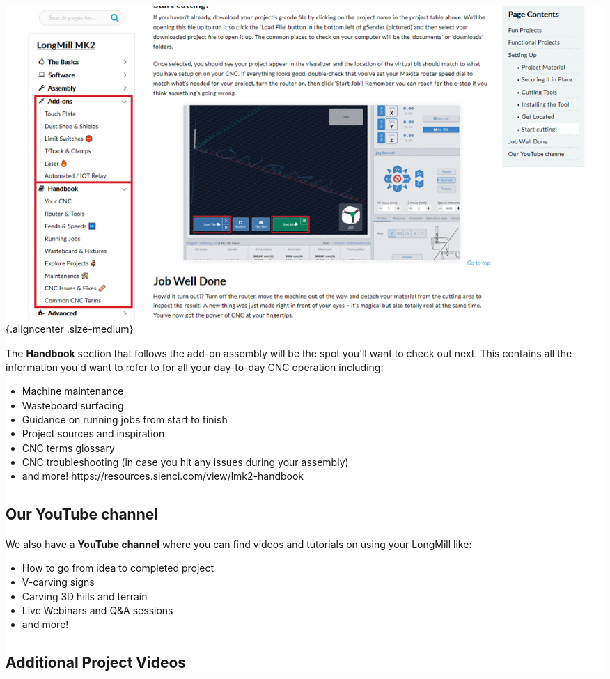 ![](/_images/_lmmk2/_assembly/_firstproject/lmk2_firstproject_next-steps_ann.png){.aligncenter .size-medium}

The **Handbook** section that follows the add-on assembly will be the spot you’ll want to check out next. This contains all the information you'd want to refer to for all your day-to-day CNC operation including:

- Machine maintenance
- Wasteboard surfacing
- Guidance on running jobs from start to finish
- Project sources and inspiration
- CNC terms glossary
- CNC troubleshooting (in case you hit any issues during your assembly)
- and more! <a href="https://resources.sienci.com/view/lmk2-handbook" target="_blank" rel="noopener noreferrer">https://resources.sienci.com/view/lmk2-handbook</a>

## Our YouTube channel

We also have a <b><a href="https://www.YouTube.com/channel/UCS4SdQ0sqFhvjitLjh4EsGQ?" target="_blank" rel="noopener noreferrer">YouTube channel</a></b> where you can find videos and tutorials on using your LongMill like:

- How to go from idea to completed project
- V-carving signs
- Carving 3D hills and terrain
- Live Webinars and Q&A sessions
- and more!

## Additional Project Videos
